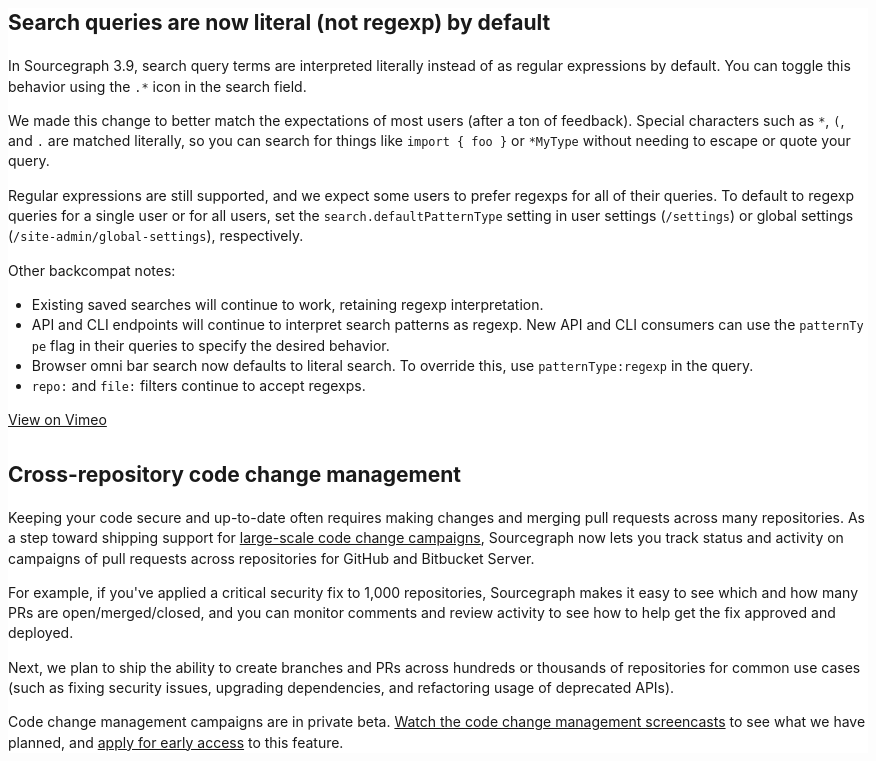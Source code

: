 
## Search queries are now literal (not regexp) by default

In Sourcegraph 3.9, search query terms are interpreted literally instead of as regular expressions by default. You can toggle this behavior using the `.*` icon in the search field.

We made this change to better match the expectations of most users (after a ton of feedback). Special characters such as `*`, `(`, and `.` are matched literally, so you can search for things like `import { foo }` or `*MyType` without needing to escape or quote your query.

Regular expressions are still supported, and we expect some users to prefer regexps for all of their queries. To default to regexp queries for a single user or for all users, set the `search.defaultPatternType` setting in user settings (`/settings`) or global settings (`/site-admin/global-settings`), respectively.

Other backcompat notes:

- Existing saved searches will continue to work, retaining regexp interpretation.
- API and CLI endpoints will continue to interpret search patterns as regexp. New API and CLI consumers can use the `patternType` flag in their queries to specify the desired behavior.
- Browser omni bar search now defaults to literal search. To override this, use `patternType:regexp` in the query.
- `repo:` and `file:` filters continue to accept regexps.

<div className="container">
  <div style={{padding:'56.25% 0 0 0', position:'relative'}}>
    <iframe src="https://player.vimeo.com/video/367330377?color=0CB6F4&amp;title=0&amp;byline=" style={{position:'absolute',top:0,left:0,width:'100%',height:'100%'}} frameBorder="0" webkitallowfullscreen="" mozallowfullscreen="" allowFullScreen=""></iframe>
  </div>
  <p style={{textAlign: 'center'}}><a href="https://vimeo.com/367330377" target="_blank">View on Vimeo</a></p>
</div>


## Cross-repository code change management

Keeping your code secure and up-to-date often requires making changes and merging pull requests across  many repositories. As a step toward shipping support for [large-scale code change campaigns](https://about.sourcegraph.com/product/code-change-management#see-it-in-action), Sourcegraph now lets you track status and activity on campaigns of pull requests across repositories for GitHub and Bitbucket Server.

For example, if you've applied a critical security fix to 1,000 repositories, Sourcegraph makes it easy to see which and how many PRs are open/merged/closed, and you can monitor comments and review activity to see how to help get the fix approved and deployed.

Next, we plan to ship the ability to create branches and PRs across hundreds or thousands of repositories for common use cases (such as fixing security issues, upgrading dependencies, and refactoring usage of deprecated APIs).

Code change management campaigns are in private beta. [Watch the code change management screencasts](https://about.sourcegraph.com/product/code-change-management#see-it-in-action) to see what we have planned, and [apply for early access](https://about.sourcegraph.com/contact/request-code-change-management-demo/) to this feature.
